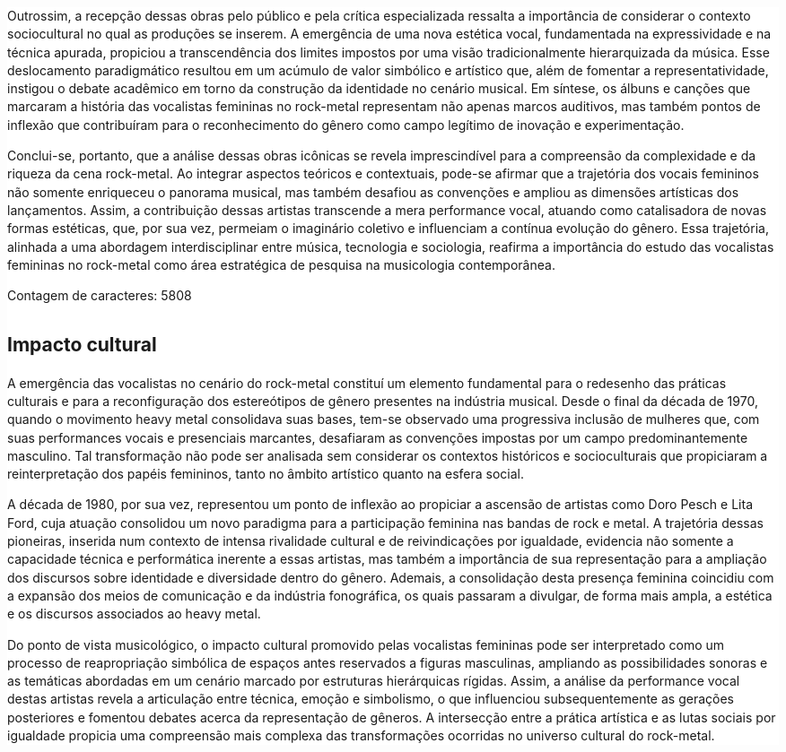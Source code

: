 Outrossim, a recepção dessas obras pelo público e pela crítica especializada ressalta a importância
de considerar o contexto sociocultural no qual as produções se inserem. A emergência de uma nova
estética vocal, fundamentada na expressividade e na técnica apurada, propiciou a transcendência dos
limites impostos por uma visão tradicionalmente hierarquizada da música. Esse deslocamento
paradigmático resultou em um acúmulo de valor simbólico e artístico que, além de fomentar a
representatividade, instigou o debate acadêmico em torno da construção da identidade no cenário
musical. Em síntese, os álbuns e canções que marcaram a história das vocalistas femininas no
rock-metal representam não apenas marcos auditivos, mas também pontos de inflexão que contribuíram
para o reconhecimento do gênero como campo legítimo de inovação e experimentação.

Conclui-se, portanto, que a análise dessas obras icônicas se revela imprescindível para a
compreensão da complexidade e da riqueza da cena rock-metal. Ao integrar aspectos teóricos e
contextuais, pode-se afirmar que a trajetória dos vocais femininos não somente enriqueceu o panorama
musical, mas também desafiou as convenções e ampliou as dimensões artísticas dos lançamentos. Assim,
a contribuição dessas artistas transcende a mera performance vocal, atuando como catalisadora de
novas formas estéticas, que, por sua vez, permeiam o imaginário coletivo e influenciam a contínua
evolução do gênero. Essa trajetória, alinhada a uma abordagem interdisciplinar entre música,
tecnologia e sociologia, reafirma a importância do estudo das vocalistas femininas no rock-metal
como área estratégica de pesquisa na musicologia contemporânea.

Contagem de caracteres: 5808

## Impacto cultural

A emergência das vocalistas no cenário do rock-metal constituí um elemento fundamental para o
redesenho das práticas culturais e para a reconfiguração dos estereótipos de gênero presentes na
indústria musical. Desde o final da década de 1970, quando o movimento heavy metal consolidava suas
bases, tem-se observado uma progressiva inclusão de mulheres que, com suas performances vocais e
presenciais marcantes, desafiaram as convenções impostas por um campo predominantemente masculino.
Tal transformação não pode ser analisada sem considerar os contextos históricos e socioculturais que
propiciaram a reinterpretação dos papéis femininos, tanto no âmbito artístico quanto na esfera
social.

A década de 1980, por sua vez, representou um ponto de inflexão ao propiciar a ascensão de artistas
como Doro Pesch e Lita Ford, cuja atuação consolidou um novo paradigma para a participação feminina
nas bandas de rock e metal. A trajetória dessas pioneiras, inserida num contexto de intensa
rivalidade cultural e de reivindicações por igualdade, evidencia não somente a capacidade técnica e
performática inerente a essas artistas, mas também a importância de sua representação para a
ampliação dos discursos sobre identidade e diversidade dentro do gênero. Ademais, a consolidação
desta presença feminina coincidiu com a expansão dos meios de comunicação e da indústria
fonográfica, os quais passaram a divulgar, de forma mais ampla, a estética e os discursos associados
ao heavy metal.

Do ponto de vista musicológico, o impacto cultural promovido pelas vocalistas femininas pode ser
interpretado como um processo de reapropriação simbólica de espaços antes reservados a figuras
masculinas, ampliando as possibilidades sonoras e as temáticas abordadas em um cenário marcado por
estruturas hierárquicas rígidas. Assim, a análise da performance vocal destas artistas revela a
articulação entre técnica, emoção e simbolismo, o que influenciou subsequentemente as gerações
posteriores e fomentou debates acerca da representação de gêneros. A intersecção entre a prática
artística e as lutas sociais por igualdade propicia uma compreensão mais complexa das transformações
ocorridas no universo cultural do rock-metal.
